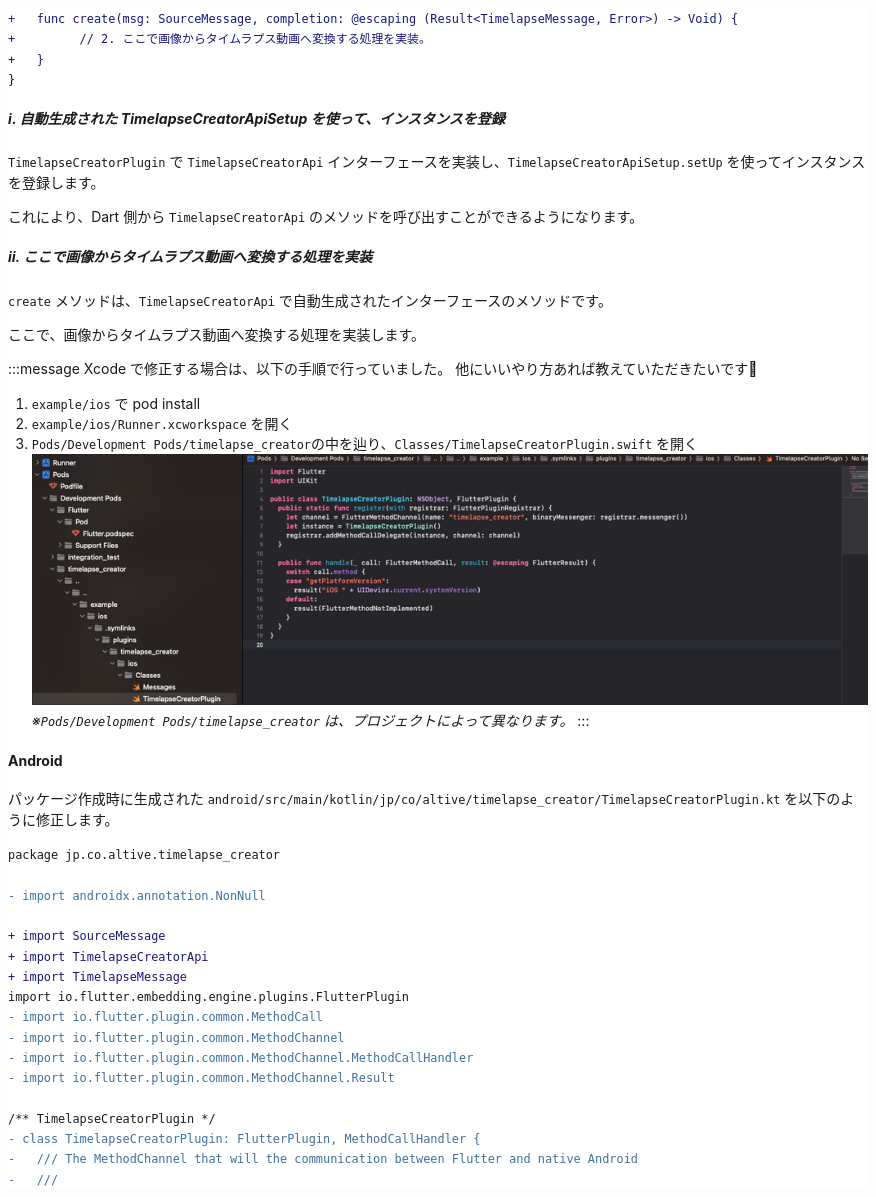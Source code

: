 ```diff swift:TimelapseCreatorPlugin.swift
+   func create(msg: SourceMessage, completion: @escaping (Result<TimelapseMessage, Error>) -> Void) {
+         // 2. ここで画像からタイムラプス動画へ変換する処理を実装。
+   }
}
```

##### ⅰ. 自動生成された TimelapseCreatorApiSetup を使って、インスタンスを登録

`TimelapseCreatorPlugin` で `TimelapseCreatorApi` インターフェースを実装し、`TimelapseCreatorApiSetup.setUp` を使ってインスタンスを登録します。

これにより、Dart 側から `TimelapseCreatorApi` のメソッドを呼び出すことができるようになります。

##### ⅱ. ここで画像からタイムラプス動画へ変換する処理を実装

`create` メソッドは、`TimelapseCreatorApi` で自動生成されたインターフェースのメソッドです。

ここで、画像からタイムラプス動画へ変換する処理を実装します。

:::message
Xcode で修正する場合は、以下の手順で行っていました。
他にいいやり方あれば教えていただきたいです🙏
1. `example/ios` で pod install
2. `example/ios/Runner.xcworkspace` を開く
3. `Pods/Development Pods/timelapse_creator`の中を辿り、`Classes/TimelapseCreatorPlugin.swift` を開く
![Xcode](/images/pigeon-edit-in-xcode.png)
*※`Pods/Development Pods/timelapse_creator` は、プロジェクトによって異なります。*
:::

#### Android

パッケージ作成時に生成された `android/src/main/kotlin/jp/co/altive/timelapse_creator/TimelapseCreatorPlugin.kt` を以下のように修正します。

```diff kotlin:TimelapseCreatorPlugin.kt
package jp.co.altive.timelapse_creator

- import androidx.annotation.NonNull

+ import SourceMessage
+ import TimelapseCreatorApi
+ import TimelapseMessage
import io.flutter.embedding.engine.plugins.FlutterPlugin
- import io.flutter.plugin.common.MethodCall
- import io.flutter.plugin.common.MethodChannel
- import io.flutter.plugin.common.MethodChannel.MethodCallHandler
- import io.flutter.plugin.common.MethodChannel.Result

/** TimelapseCreatorPlugin */
- class TimelapseCreatorPlugin: FlutterPlugin, MethodCallHandler {
-   /// The MethodChannel that will the communication between Flutter and native Android
-   ///
```